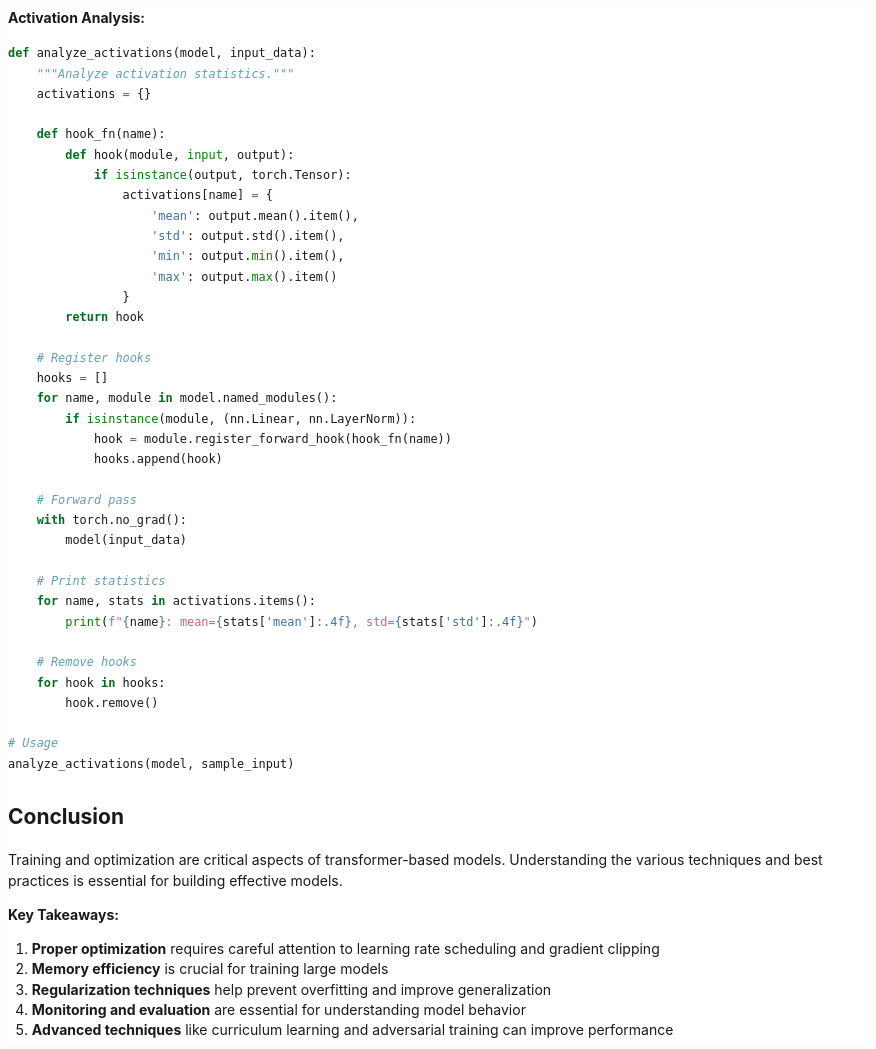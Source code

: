 **Activation Analysis:**
```python
def analyze_activations(model, input_data):
    """Analyze activation statistics."""
    activations = {}
    
    def hook_fn(name):
        def hook(module, input, output):
            if isinstance(output, torch.Tensor):
                activations[name] = {
                    'mean': output.mean().item(),
                    'std': output.std().item(),
                    'min': output.min().item(),
                    'max': output.max().item()
                }
        return hook
    
    # Register hooks
    hooks = []
    for name, module in model.named_modules():
        if isinstance(module, (nn.Linear, nn.LayerNorm)):
            hook = module.register_forward_hook(hook_fn(name))
            hooks.append(hook)
    
    # Forward pass
    with torch.no_grad():
        model(input_data)
    
    # Print statistics
    for name, stats in activations.items():
        print(f"{name}: mean={stats['mean']:.4f}, std={stats['std']:.4f}")
    
    # Remove hooks
    for hook in hooks:
        hook.remove()

# Usage
analyze_activations(model, sample_input)
```

## Conclusion

Training and optimization are critical aspects of transformer-based models. Understanding the various techniques and best practices is essential for building effective models.

**Key Takeaways:**
1. **Proper optimization** requires careful attention to learning rate scheduling and gradient clipping
2. **Memory efficiency** is crucial for training large models
3. **Regularization techniques** help prevent overfitting and improve generalization
4. **Monitoring and evaluation** are essential for understanding model behavior
5. **Advanced techniques** like curriculum learning and adversarial training can improve performance
